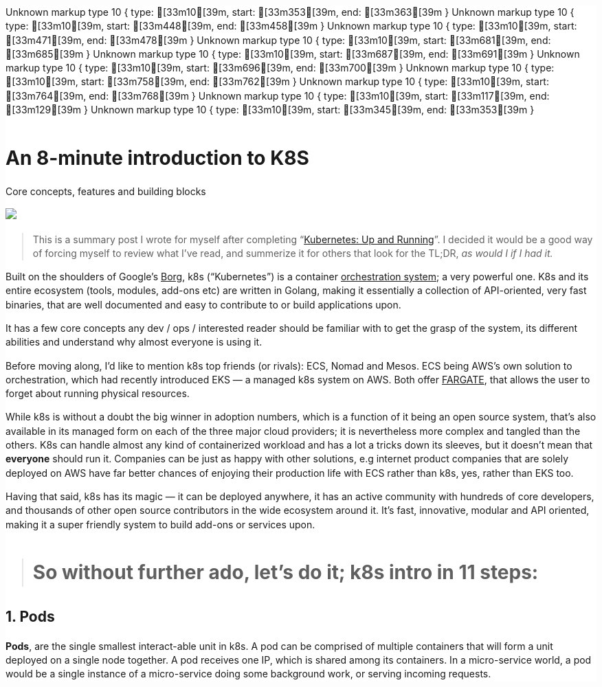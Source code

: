 Unknown markup type 10 { type: [33m10[39m, start: [33m353[39m, end: [33m363[39m }
Unknown markup type 10 { type: [33m10[39m, start: [33m448[39m, end: [33m458[39m }
Unknown markup type 10 { type: [33m10[39m, start: [33m471[39m, end: [33m478[39m }
Unknown markup type 10 { type: [33m10[39m, start: [33m681[39m, end: [33m685[39m }
Unknown markup type 10 { type: [33m10[39m, start: [33m687[39m, end: [33m691[39m }
Unknown markup type 10 { type: [33m10[39m, start: [33m696[39m, end: [33m700[39m }
Unknown markup type 10 { type: [33m10[39m, start: [33m758[39m, end: [33m762[39m }
Unknown markup type 10 { type: [33m10[39m, start: [33m764[39m, end: [33m768[39m }
Unknown markup type 10 { type: [33m10[39m, start: [33m117[39m, end: [33m129[39m }
Unknown markup type 10 { type: [33m10[39m, start: [33m345[39m, end: [33m353[39m }

# An 8-minute introduction to K8S

Core concepts, features and building blocks

![](https://cdn-images-1.medium.com/max/10178/1*oRUsjY0iizMyIwyx8GpSeQ.jpeg)
> This is a summary post I wrote for myself after completing “[Kubernetes: Up and Running](https://www.amazon.com/Kubernetes-Running-Dive-Future-Infrastructure/dp/1491935677)”. I decided it would be a good way of forcing myself to review what I’ve read, and summerize it for others that look for the TL;DR, *as would I if I had it.*

Built on the shoulders of Google’s [Borg](https://kubernetes.io/blog/2015/04/borg-predecessor-to-kubernetes/), k8s (“Kubernetes”) is a container [orchestration system](https://www.mongodb.com/containers-and-orchestration-explained); a very powerful one. K8s and its entire ecosystem (tools, modules, add-ons etc) are written in Golang, making it essentially a collection of API-oriented, very fast binaries, that are well documented and easy to contribute to or build applications upon.

It has a few core concepts any dev / ops / interested reader should be familiar with to get the grasp of the system, its different abilities and understand why almost everyone is using it.

Before moving along, I’d like to mention k8s top friends (or rivals): ECS, Nomad and Mesos. ECS being AWS’s own solution to orchestration, which had recently introduced EKS — a managed k8s system on AWS. Both offer [FARGATE](https://aws.amazon.com/fargate/), that allows the user to forget about running physical resources.

While k8s is without a doubt the big winner in adoption numbers, which is a function of it being an open source system, that’s also available in its managed form on each of the three major cloud providers; it is nevertheless more complex and tangled than the others. K8s can handle almost any kind of containerized workload and has a lot a tricks down its sleeves, but it doesn’t mean that **everyone** should run it. Companies can be just as happy with other solutions, e.g internet product companies that are solely deployed on AWS have far better chances of enjoying their production life with ECS rather than k8s, yes, rather than EKS too.

Having that said, k8s has its magic — it can be deployed anywhere, it has an active community with hundreds of core developers, and thousands of other open source contributors in the wide ecosystem around it. It’s fast, innovative, modular and API oriented, making it a super friendly system to build add-ons or services upon.
> # So without further ado, let’s do it; k8s intro in 11 steps:

## 1. Pods

**Pods**, are the single smallest interact-able unit in k8s. A pod can be comprised of multiple containers that will form a unit deployed on a single node together. A pod receives one IP, which is shared among its containers.
In a micro-service world, a pod would be a single instance of a micro-service doing some background work, or serving incoming requests.

